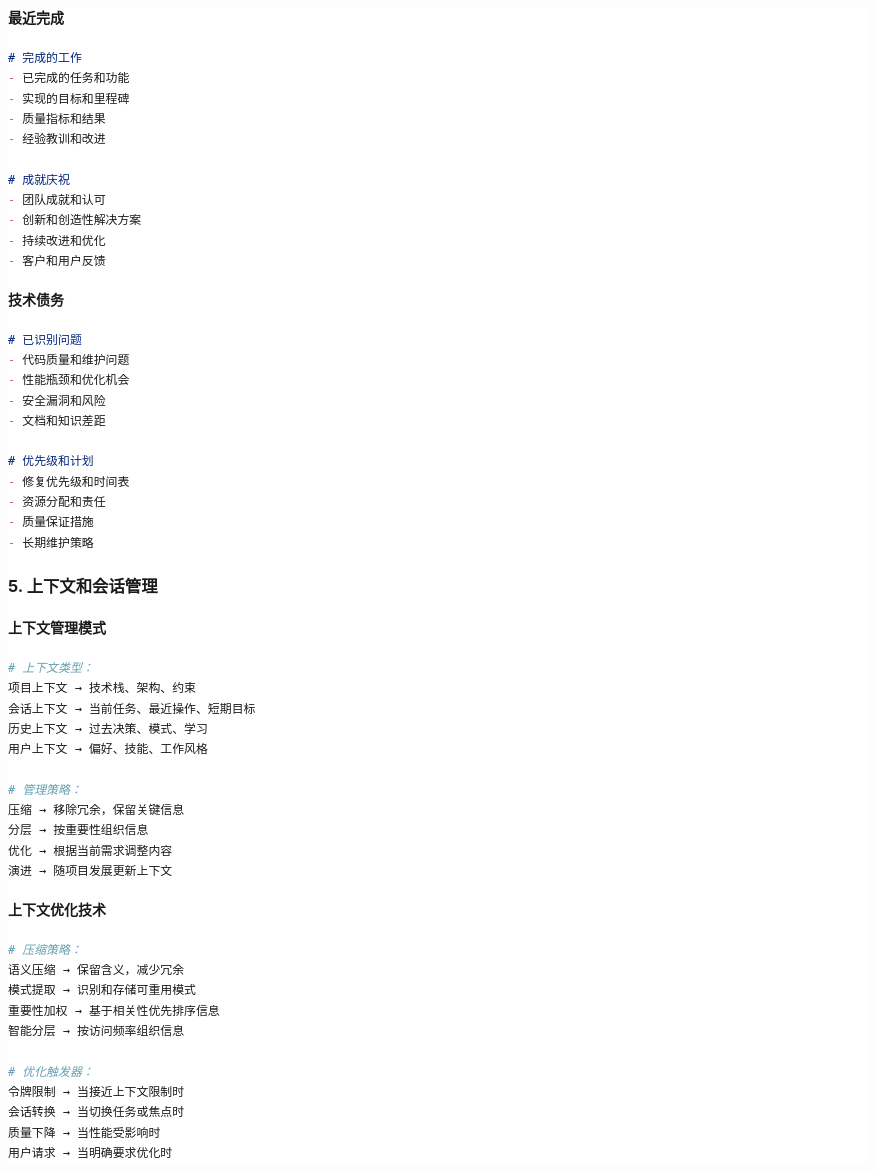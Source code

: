#### 最近完成
```markdown
# 完成的工作
- 已完成的任务和功能
- 实现的目标和里程碑
- 质量指标和结果
- 经验教训和改进

# 成就庆祝
- 团队成就和认可
- 创新和创造性解决方案
- 持续改进和优化
- 客户和用户反馈
```

#### 技术债务
```markdown
# 已识别问题
- 代码质量和维护问题
- 性能瓶颈和优化机会
- 安全漏洞和风险
- 文档和知识差距

# 优先级和计划
- 修复优先级和时间表
- 资源分配和责任
- 质量保证措施
- 长期维护策略
```

### 5. 上下文和会话管理

#### 上下文管理模式
```bash
# 上下文类型：
项目上下文 → 技术栈、架构、约束
会话上下文 → 当前任务、最近操作、短期目标
历史上下文 → 过去决策、模式、学习
用户上下文 → 偏好、技能、工作风格

# 管理策略：
压缩 → 移除冗余，保留关键信息
分层 → 按重要性组织信息
优化 → 根据当前需求调整内容
演进 → 随项目发展更新上下文
```

#### 上下文优化技术
```bash
# 压缩策略：
语义压缩 → 保留含义，减少冗余
模式提取 → 识别和存储可重用模式
重要性加权 → 基于相关性优先排序信息
智能分层 → 按访问频率组织信息

# 优化触发器：
令牌限制 → 当接近上下文限制时
会话转换 → 当切换任务或焦点时
质量下降 → 当性能受影响时
用户请求 → 当明确要求优化时
```

